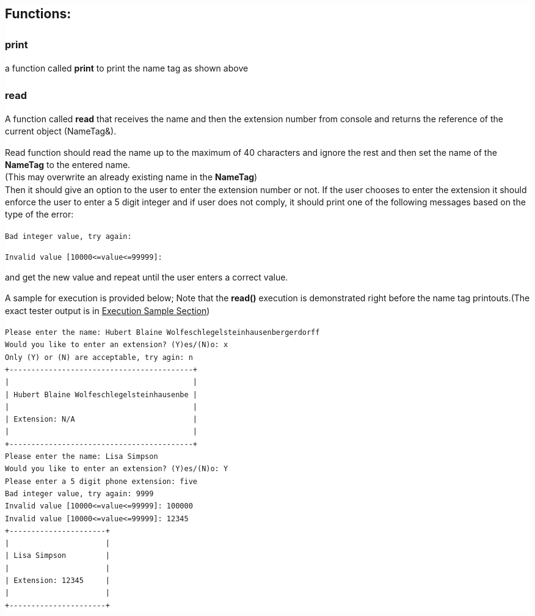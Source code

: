 ## Functions:
### print
a function called **print** to print the name tag as shown above

### read
A function called **read** that receives the name and then the extension number from console and returns the reference of the current object (NameTag&).

Read function should read the name up to the maximum of 40 characters and ignore the rest and then set the name of the **NameTag** to the entered name. <br />
(This may overwrite an already existing name in the **NameTag**)<br />
Then it should give an option to the user to enter the extension number or not. If the user chooses to enter the extension it should enforce the user to enter a 5 digit integer and if user does not comply, it should print one of the following messages based on the type of the error:<br />
```Text
Bad integer value, try again:
```
```Text
Invalid value [10000<=value<=99999]: 
```
and get the new value and repeat until the user enters a correct value. 


A sample for execution is provided below; Note that the **read()** execution is demonstrated right before the name tag printouts.(The exact tester output is in [Execution Sample Section](#sumbmission-execution-sample))

```Text
Please enter the name: Hubert Blaine Wolfeschlegelsteinhausenbergerdorff
Would you like to enter an extension? (Y)es/(N)o: x
Only (Y) or (N) are acceptable, try agin: n
+------------------------------------------+
|                                          |
| Hubert Blaine Wolfeschlegelsteinhausenbe |
|                                          |
| Extension: N/A                           |
|                                          |
+------------------------------------------+
Please enter the name: Lisa Simpson
Would you like to enter an extension? (Y)es/(N)o: Y
Please enter a 5 digit phone extension: five
Bad integer value, try again: 9999
Invalid value [10000<=value<=99999]: 100000
Invalid value [10000<=value<=99999]: 12345
+----------------------+
|                      |
| Lisa Simpson         |
|                      |
| Extension: 12345     |
|                      |
+----------------------+
```
  